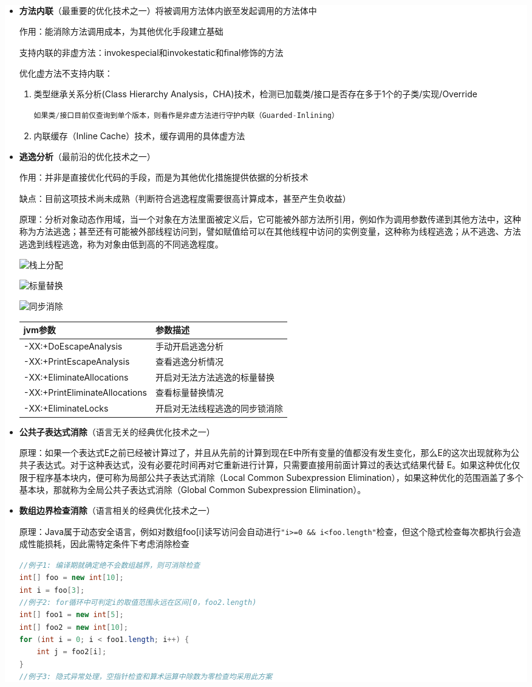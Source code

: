 + **方法内联**（最重要的优化技术之一）将被调用方法体内嵌至发起调用的方法体中

  作用：能消除方法调用成本，为其他优化手段建立基础

  支持内联的非虚方法：invokespecial和invokestatic和final修饰的方法

  优化虚方法不支持内联：

  1. 类型继承关系分析(Class Hierarchy Analysis，CHA)技术，检测已加载类/接口是否存在多于1个的子类/实现/Override

     ```java
     如果类/接口目前仅查询到单个版本，则看作是非虚方法进行守护内联（Guarded-Inlining）
     ```

  2. 内联缓存（Inline Cache）技术，缓存调用的具体虚方法

+ **逃逸分析**（最前沿的优化技术之一）

  作用：并非是直接优化代码的手段，而是为其他优化措施提供依据的分析技术

  缺点：目前这项技术尚未成熟（判断符合逃逸程度需要很高计算成本，甚至产生负收益）

  原理：分析对象动态作用域，当一个对象在方法里面被定义后，它可能被外部方法所引用，例如作为调用参数传递到其他方法中，这种称为方法逃逸；甚至还有可能被外部线程访问到，譬如赋值给可以在其他线程中访问的实例变量，这种称为线程逃逸；从不逃逸、方法逃逸到线程逃逸，称为对象由低到高的不同逃逸程度。

  

  ![栈上分配](https://tva1.sinaimg.cn/large/0069Mfx5gy1hdvp5zvn6oj30k508ln6a.jpg)

  ![标量替换](https://tva1.sinaimg.cn/large/0069Mfx5gy1hdvp7hy6x5j30k30ex14s.jpg)

  ![同步消除](https://tva1.sinaimg.cn/large/0069Mfx5gy1hdvp8f6fayj30k202mq5k.jpg)

  | jvm参数                        | 参数描述                       |
  | ------------------------------ | ------------------------------ |
  | -XX:+DoEscapeAnalysis          | 手动开启逃逸分析               |
  | -XX:+PrintEscapeAnalysis       | 查看逃逸分析情况               |
  | -XX:+EliminateAllocations      | 开启对无法方法逃逸的标量替换   |
  | -XX:+PrintEliminateAllocations | 查看标量替换情况               |
  | -XX:+EliminateLocks            | 开启对无法线程逃逸的同步锁消除 |

+ **公共子表达式消除**（语言无关的经典优化技术之一）

  原理：如果一个表达式E之前已经被计算过了，并且从先前的计算到现在E中所有变量的值都没有发生变化，那么E的这次出现就称为公共子表达式。对于这种表达式，没有必要花时间再对它重新进行计算，只需要直接用前面计算过的表达式结果代替 E。如果这种优化仅限于程序基本块内，便可称为局部公共子表达式消除（Local Common Subexpression Elimination），如果这种优化的范围涵盖了多个基本块，那就称为全局公共子表达式消除（Global Common Subexpression Elimination）。

+ **数组边界检查消除**（语言相关的经典优化技术之一）

  原理：Java属于动态安全语言，例如对数组foo[i]读写访问会自动进行`"i>=0 && i<foo.length"`检查，但这个隐式检查每次都执行会造成性能损耗，因此需特定条件下考虑消除检查

  ```java
  //例子1: 编译期就确定绝不会数组越界，则可消除检查
  int[] foo = new int[10];
  int i = foo[3];
  //例子2: for循环中可判定i的取值范围永远在区间[0，foo2.length)
  int[] foo1 = new int[5];
  int[] foo2 = new int[10];
  for (int i = 0; i < foo1.length; i++) {
      int j = foo2[i];
  }
  //例子3: 隐式异常处理，空指针检查和算术运算中除数为零检查均采用此方案
  ```
